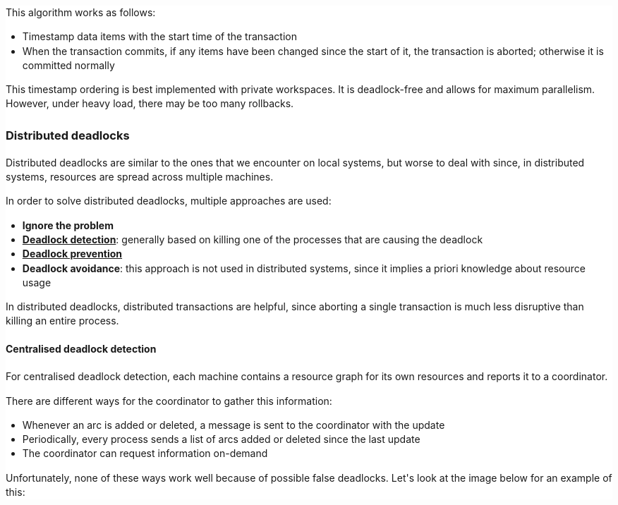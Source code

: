 This algorithm works as follows:

- Timestamp data items with the start time of the transaction
- When the transaction commits, if any items have been changed since the start of it, the transaction is aborted; otherwise it is committed normally

This timestamp ordering is best implemented with private workspaces. It is deadlock-free and allows for maximum parallelism. However, under heavy load, there may be too many rollbacks.

### Distributed deadlocks

Distributed deadlocks are similar to the ones that we encounter on local systems, but worse to deal with since, in distributed systems, resources are spread across multiple machines.

In order to solve distributed deadlocks, multiple approaches are used:

- **Ignore the problem**
- [**Deadlock detection**](../../db223#deadlock-detection): generally based on killing one of the processes that are causing the deadlock
- [**Deadlock prevention**](../../db223#deadlock-prevention)
- **Deadlock avoidance**: this approach is not used in distributed systems, since it implies a priori knowledge about resource usage

In distributed deadlocks, distributed transactions are helpful, since aborting a single transaction is much less disruptive than killing an entire process.

#### Centralised deadlock detection

For centralised deadlock detection, each machine contains a resource graph for its own resources and reports it to a coordinator.

There are different ways for the coordinator to gather this information:

- Whenever an arc is added or deleted, a message is sent to the coordinator with the update
- Periodically, every process sends a list of arcs added or deleted since the last update
- The coordinator can request information on-demand

Unfortunately, none of these ways work well because of possible false deadlocks. Let's look at the image below for an example of this:
